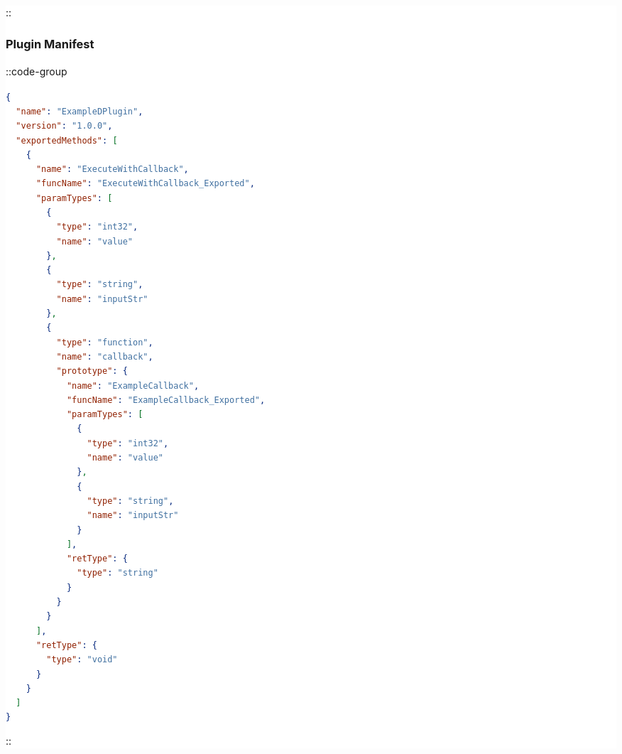 ::

### **Plugin Manifest**
::code-group
```json [plugin_name.pplugin]
{
  "name": "ExampleDPlugin",
  "version": "1.0.0",
  "exportedMethods": [
    {
      "name": "ExecuteWithCallback",
      "funcName": "ExecuteWithCallback_Exported",
      "paramTypes": [
        {
          "type": "int32",
          "name": "value"
        },
        {
          "type": "string",
          "name": "inputStr"
        },
        {
          "type": "function",
          "name": "callback",
          "prototype": {
            "name": "ExampleCallback",
            "funcName": "ExampleCallback_Exported",
            "paramTypes": [
              {
                "type": "int32",
                "name": "value"
              },
              {
                "type": "string",
                "name": "inputStr"
              }
            ],
            "retType": {
              "type": "string"
            }
          }
        }
      ],
      "retType": {
        "type": "void"
      }
    }
  ]
}
```
::
